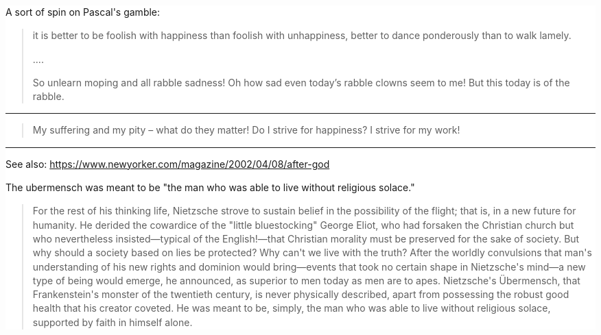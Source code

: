 
A sort of spin on Pascal's gamble:

> it is better to be foolish with happiness than foolish with unhappiness, better to dance ponderously than to walk lamely. 
> 
> ....
> 
> So unlearn moping and all rabble sadness! Oh how sad even today’s rabble clowns seem to me! But this today is of the rabble.

---

> My suffering and my pity – what do they matter! Do I strive for happiness? I strive for my work!

---


See also: https://www.newyorker.com/magazine/2002/04/08/after-god

The ubermensch was meant to be "the man who was able to live without religious solace."

> For the rest of his thinking life, Nietzsche strove to sustain belief in the possibility of the flight; that is, in a new future for humanity. He derided the cowardice of the "little bluestocking" George Eliot, who had forsaken the Christian church but who nevertheless insisted—typical of the English!—that Christian morality must be preserved for the sake of society. But why should a society based on lies be protected? Why can't we live with the truth? After the worldly convulsions that man's understanding of his new rights and dominion would bring—events that took no certain shape in Nietzsche's mind—a new type of being would emerge, he announced, as superior to men today as men are to apes. Nietzsche's Übermensch, that Frankenstein's monster of the twentieth century, is never physically described, apart from possessing the robust good health that his creator coveted. He was meant to be, simply, the man who was able to live without religious solace, supported by faith in himself alone.